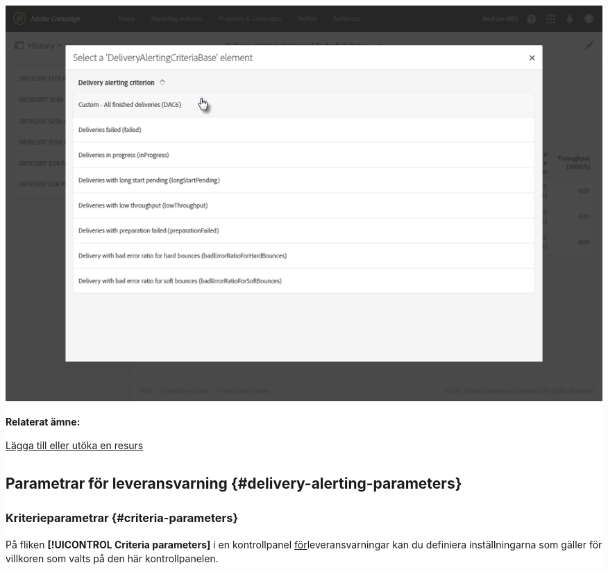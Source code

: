 ![](assets/delivery-alerting_new-criterion.png)

**Relaterat ämne:**

[Lägga till eller utöka en resurs](../../developing/using/key-steps-to-add-a-resource.md)

## Parametrar för leveransvarning {#delivery-alerting-parameters}

### Kriterieparametrar {#criteria-parameters}

På fliken **[!UICONTROL Criteria parameters]** i en kontrollpanel [för](#creating-a-delivery-alerting-dashboard)leveransvarningar kan du definiera inställningarna som gäller för villkoren som valts på den här kontrollpanelen.
